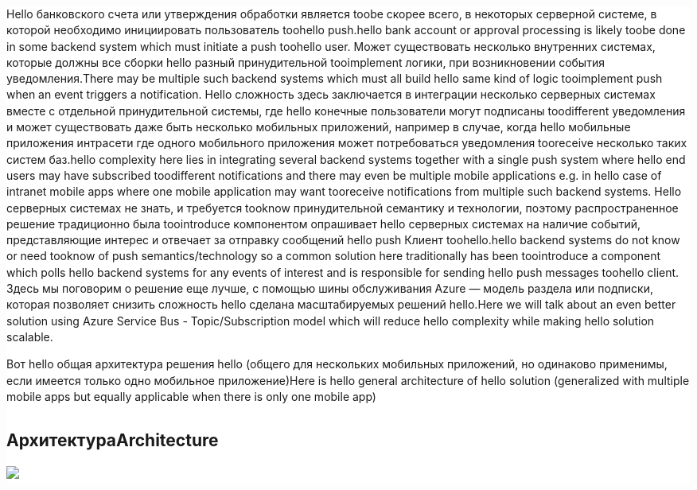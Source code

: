 <span data-ttu-id="1b0ea-110">Hello банковского счета или утверждения обработки является toobe скорее всего, в некоторых серверной системе, в которой необходимо инициировать пользователь toohello push.</span><span class="sxs-lookup"><span data-stu-id="1b0ea-110">hello bank account or approval processing is likely toobe done in some backend system which must initiate a push toohello user.</span></span> <span data-ttu-id="1b0ea-111">Может существовать несколько внутренних системах, которые должны все сборки hello разный принудительной tooimplement логики, при возникновении события уведомления.</span><span class="sxs-lookup"><span data-stu-id="1b0ea-111">There may be multiple such backend systems which must all build hello same kind of logic tooimplement push when an event triggers a notification.</span></span> <span data-ttu-id="1b0ea-112">Hello сложность здесь заключается в интеграции несколько серверных системах вместе с отдельной принудительной системы, где hello конечные пользователи могут подписаны toodifferent уведомления и может существовать даже быть несколько мобильных приложений, например в случае, когда hello мобильные приложения интрасети где одного мобильного приложения может потребоваться уведомления tooreceive несколько таких систем баз.</span><span class="sxs-lookup"><span data-stu-id="1b0ea-112">hello complexity here lies in integrating several backend systems together with a single push system where hello end users may have subscribed toodifferent notifications and there may even be multiple mobile applications e.g. in hello case of intranet mobile apps where one mobile application may want tooreceive notifications from multiple such backend systems.</span></span> <span data-ttu-id="1b0ea-113">Hello серверных системах не знать, и требуется tooknow принудительной семантику и технологии, поэтому распространенное решение традиционно была toointroduce компонентом опрашивает hello серверных системах на наличие событий, представляющие интерес и отвечает за отправку сообщений hello push Клиент toohello.</span><span class="sxs-lookup"><span data-stu-id="1b0ea-113">hello backend systems do not know or need tooknow of push semantics/technology so a common solution here traditionally has been toointroduce a component which polls hello backend systems for any events of interest and is responsible for sending hello push messages toohello client.</span></span>
<span data-ttu-id="1b0ea-114">Здесь мы поговорим о решение еще лучше, с помощью шины обслуживания Azure — модель раздела или подписки, которая позволяет снизить сложность hello сделана масштабируемых решений hello.</span><span class="sxs-lookup"><span data-stu-id="1b0ea-114">Here we will talk about an even better solution using Azure Service Bus - Topic/Subscription model which will reduce hello complexity while making hello solution scalable.</span></span>

<span data-ttu-id="1b0ea-115">Вот hello общая архитектура решения hello (общего для нескольких мобильных приложений, но одинаково применимы, если имеется только одно мобильное приложение)</span><span class="sxs-lookup"><span data-stu-id="1b0ea-115">Here is hello general architecture of hello solution (generalized with multiple mobile apps but equally applicable when there is only one mobile app)</span></span>

## <a name="architecture"></a><span data-ttu-id="1b0ea-116">Архитектура</span><span class="sxs-lookup"><span data-stu-id="1b0ea-116">Architecture</span></span>
![][1]


[1]: ./media/notification-hubs-enterprise-push-architecture/architecture.png
[2]: ./media/notification-hubs-enterprise-push-architecture/WebJobsContextMenu.png
[3]: ./media/notification-hubs-enterprise-push-architecture/PublishAsWebJob.png
[4]: ./media/notification-hubs-enterprise-push-architecture/WebJob.png
[5]: ./media/notification-hubs-enterprise-push-architecture/Notifications.png
[6]: ./media/notification-hubs-enterprise-push-architecture/WebJobsLog.png
[образцов концентратора уведомлений о]: https://github.com/Azure/azure-notificationhubs-samples
[мобильных служб Azure]: http://azure.microsoft.com/documentation/services/mobile-services/
[Azure Service Bus]: http://azure.microsoft.com/documentation/articles/fundamentals-service-bus-hybrid-solutions/
[программирование Service Bus Pub/Sub]: http://azure.microsoft.com/documentation/articles/service-bus-dotnet-how-to-use-topics-subscriptions/
[веб-задания Azure]: http://azure.microsoft.com/documentation/articles/web-sites-create-web-jobs/
[Концентраторы уведомлений - универсальное приложение для Windows учебника]: http://azure.microsoft.com/documentation/articles/notification-hubs-windows-store-dotnet-get-started/
[классический портал Azure]: https://manage.windowsazure.com/